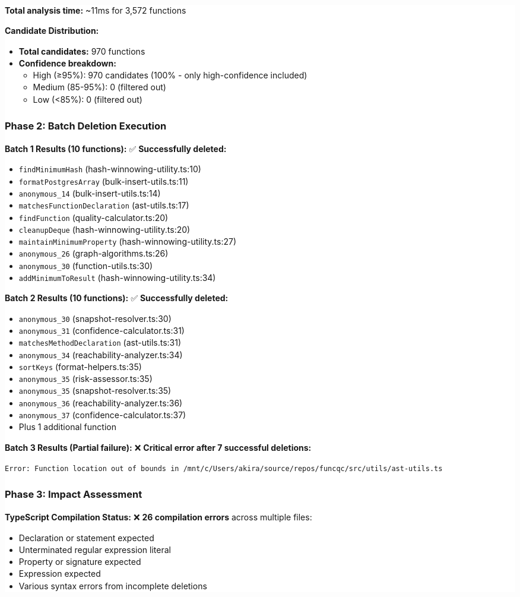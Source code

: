 **Total analysis time:** ~11ms for 3,572 functions

**Candidate Distribution:**
- **Total candidates:** 970 functions
- **Confidence breakdown:**
  - High (≥95%): 970 candidates (100% - only high-confidence included)
  - Medium (85-95%): 0 (filtered out)
  - Low (<85%): 0 (filtered out)

### Phase 2: Batch Deletion Execution

**Batch 1 Results (10 functions):**
✅ **Successfully deleted:**
- `findMinimumHash` (hash-winnowing-utility.ts:10)
- `formatPostgresArray` (bulk-insert-utils.ts:11)
- `anonymous_14` (bulk-insert-utils.ts:14)
- `matchesFunctionDeclaration` (ast-utils.ts:17)
- `findFunction` (quality-calculator.ts:20)
- `cleanupDeque` (hash-winnowing-utility.ts:20)
- `maintainMinimumProperty` (hash-winnowing-utility.ts:27)
- `anonymous_26` (graph-algorithms.ts:26)
- `anonymous_30` (function-utils.ts:30)
- `addMinimumToResult` (hash-winnowing-utility.ts:34)

**Batch 2 Results (10 functions):**
✅ **Successfully deleted:**
- `anonymous_30` (snapshot-resolver.ts:30)
- `anonymous_31` (confidence-calculator.ts:31)
- `matchesMethodDeclaration` (ast-utils.ts:31)
- `anonymous_34` (reachability-analyzer.ts:34)
- `sortKeys` (format-helpers.ts:35)
- `anonymous_35` (risk-assessor.ts:35)
- `anonymous_35` (snapshot-resolver.ts:35)
- `anonymous_36` (reachability-analyzer.ts:36)
- `anonymous_37` (confidence-calculator.ts:37)
- Plus 1 additional function

**Batch 3 Results (Partial failure):**
❌ **Critical error after 7 successful deletions:**
```
Error: Function location out of bounds in /mnt/c/Users/akira/source/repos/funcqc/src/utils/ast-utils.ts
```

### Phase 3: Impact Assessment

**TypeScript Compilation Status:**
❌ **26 compilation errors** across multiple files:
- Declaration or statement expected
- Unterminated regular expression literal  
- Property or signature expected
- Expression expected
- Various syntax errors from incomplete deletions
